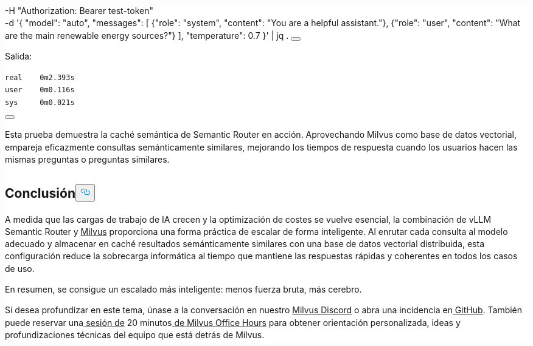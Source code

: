   -H <span class="hljs-string">&quot;Authorization: Bearer test-token&quot;</span> \
  -d <span class="hljs-string">&#x27;{
    &quot;model&quot;: &quot;auto&quot;,
    &quot;messages&quot;: [
      {&quot;role&quot;: &quot;system&quot;, &quot;content&quot;: &quot;You are a helpful assistant.&quot;},
      {&quot;role&quot;: &quot;user&quot;, &quot;content&quot;: &quot;What are the main renewable energy sources?&quot;}
    ],
    &quot;temperature&quot;: 0.7
  }&#x27;</span> | jq .
<button class="copy-code-btn"></button></code></pre>
<p>Salida:</p>
<pre><code translate="no"><span class="hljs-built_in">real</span>    <span class="hljs-number">0</span>m2<span class="hljs-number">.393</span>s
user    <span class="hljs-number">0</span>m0<span class="hljs-number">.116</span>s
sys     <span class="hljs-number">0</span>m0<span class="hljs-number">.021</span>s
<button class="copy-code-btn"></button></code></pre>
<p>Esta prueba demuestra la caché semántica de Semantic Router en acción. Aprovechando Milvus como base de datos vectorial, empareja eficazmente consultas semánticamente similares, mejorando los tiempos de respuesta cuando los usuarios hacen las mismas preguntas o preguntas similares.</p>
<h2 id="Conclusion" class="common-anchor-header">Conclusión<button data-href="#Conclusion" class="anchor-icon" translate="no">
      <svg translate="no"
        aria-hidden="true"
        focusable="false"
        height="20"
        version="1.1"
        viewBox="0 0 16 16"
        width="16"
      >
        <path
          fill="#0092E4"
          fill-rule="evenodd"
          d="M4 9h1v1H4c-1.5 0-3-1.69-3-3.5S2.55 3 4 3h4c1.45 0 3 1.69 3 3.5 0 1.41-.91 2.72-2 3.25V8.59c.58-.45 1-1.27 1-2.09C10 5.22 8.98 4 8 4H4c-.98 0-2 1.22-2 2.5S3 9 4 9zm9-3h-1v1h1c1 0 2 1.22 2 2.5S13.98 12 13 12H9c-.98 0-2-1.22-2-2.5 0-.83.42-1.64 1-2.09V6.25c-1.09.53-2 1.84-2 3.25C6 11.31 7.55 13 9 13h4c1.45 0 3-1.69 3-3.5S14.5 6 13 6z"
        ></path>
      </svg>
    </button></h2><p>A medida que las cargas de trabajo de IA crecen y la optimización de costes se vuelve esencial, la combinación de vLLM Semantic Router y <a href="https://milvus.io/">Milvus</a> proporciona una forma práctica de escalar de forma inteligente. Al enrutar cada consulta al modelo adecuado y almacenar en caché resultados semánticamente similares con una base de datos vectorial distribuida, esta configuración reduce la sobrecarga informática al tiempo que mantiene las respuestas rápidas y coherentes en todos los casos de uso.</p>
<p>En resumen, se consigue un escalado más inteligente: menos fuerza bruta, más cerebro.</p>
<p>Si desea profundizar en este tema, únase a la conversación en nuestro <a href="https://discord.com/invite/8uyFbECzPX">Milvus Discord</a> o abra una incidencia en<a href="https://github.com/milvus-io/milvus"> GitHub</a>. También puede reservar una<a href="https://milvus.io/blog/join-milvus-office-hours-to-get-support-from-vectordb-experts.md"> sesión de</a> 20 minutos<a href="https://milvus.io/blog/join-milvus-office-hours-to-get-support-from-vectordb-experts.md"> de Milvus Office Hours</a> para obtener orientación personalizada, ideas y profundizaciones técnicas del equipo que está detrás de Milvus.</p>
